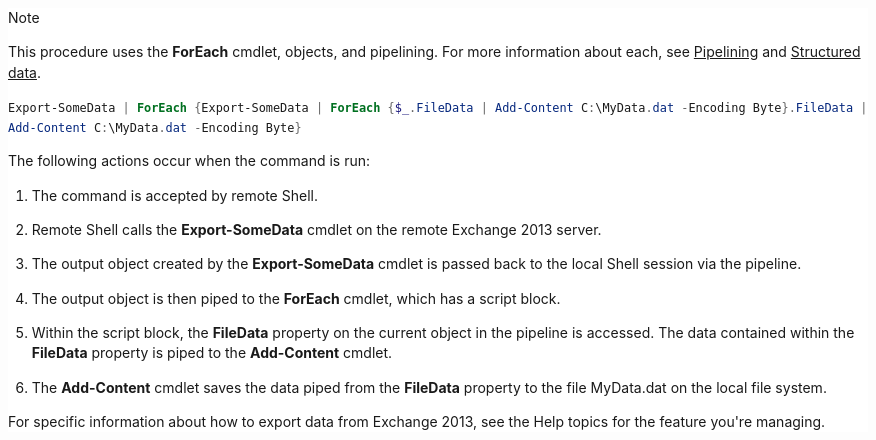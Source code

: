 > [!NOTE]
> This procedure uses the <STRONG>ForEach</STRONG> cmdlet, objects, and pipelining. For more information about each, see <A href="/powershell/module/microsoft.powershell.core/about/about_pipelines">Pipelining</A> and <A href="/powershell/module/microsoft.powershell.core/about/about_objects">Structured data</A>.

```powershell
Export-SomeData | ForEach {Export-SomeData | ForEach {$_.FileData | Add-Content C:\MyData.dat -Encoding Byte}.FileData | Add-Content C:\MyData.dat -Encoding Byte}
```

The following actions occur when the command is run:

1. The command is accepted by remote Shell.

2. Remote Shell calls the **Export-SomeData** cmdlet on the remote Exchange 2013 server.

3. The output object created by the **Export-SomeData** cmdlet is passed back to the local Shell session via the pipeline.

4. The output object is then piped to the **ForEach** cmdlet, which has a script block.

5. Within the script block, the **FileData** property on the current object in the pipeline is accessed. The data contained within the **FileData** property is piped to the **Add-Content** cmdlet.

6. The **Add-Content** cmdlet saves the data piped from the **FileData** property to the file MyData.dat on the local file system.

For specific information about how to export data from Exchange 2013, see the Help topics for the feature you're managing.